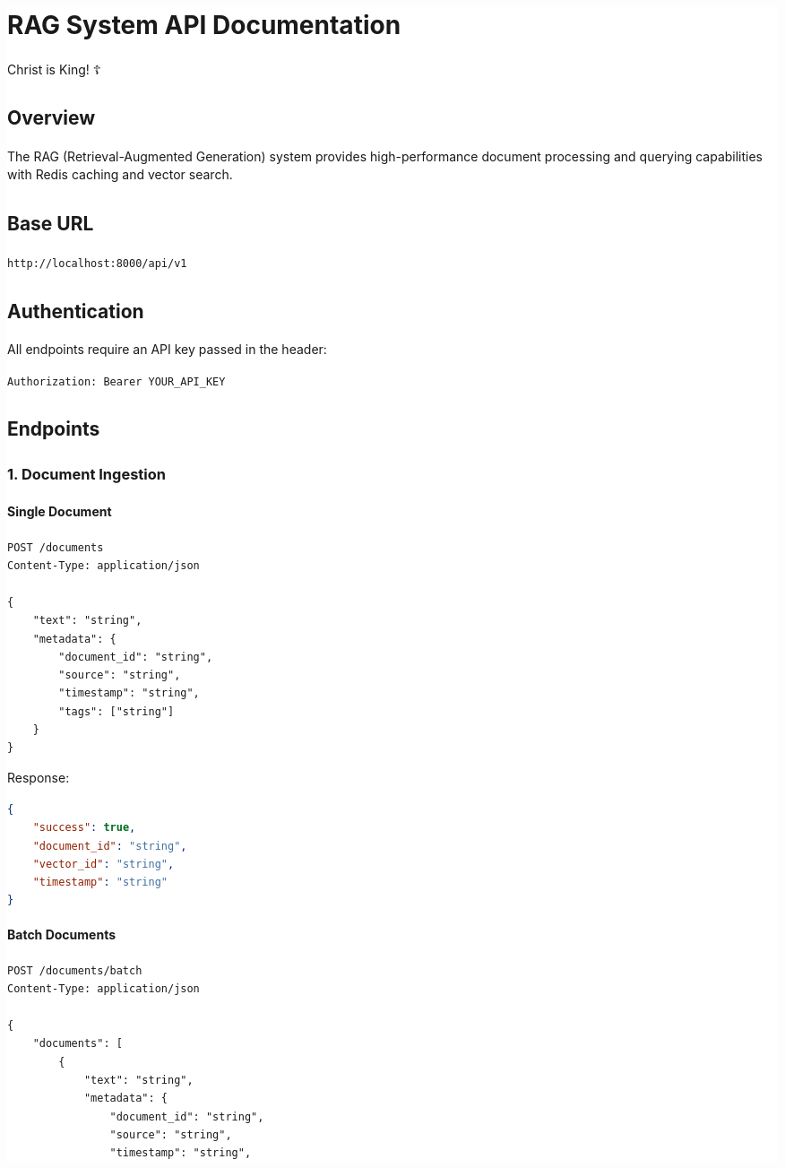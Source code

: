 # RAG System API Documentation

Christ is King! ☦

## Overview
The RAG (Retrieval-Augmented Generation) system provides high-performance document processing and querying capabilities with Redis caching and vector search.

## Base URL
```
http://localhost:8000/api/v1
```

## Authentication
All endpoints require an API key passed in the header:
```
Authorization: Bearer YOUR_API_KEY
```

## Endpoints

### 1. Document Ingestion

#### Single Document
```http
POST /documents
Content-Type: application/json

{
    "text": "string",
    "metadata": {
        "document_id": "string",
        "source": "string",
        "timestamp": "string",
        "tags": ["string"]
    }
}
```

Response:
```json
{
    "success": true,
    "document_id": "string",
    "vector_id": "string",
    "timestamp": "string"
}
```

#### Batch Documents
```http
POST /documents/batch
Content-Type: application/json

{
    "documents": [
        {
            "text": "string",
            "metadata": {
                "document_id": "string",
                "source": "string",
                "timestamp": "string",
```